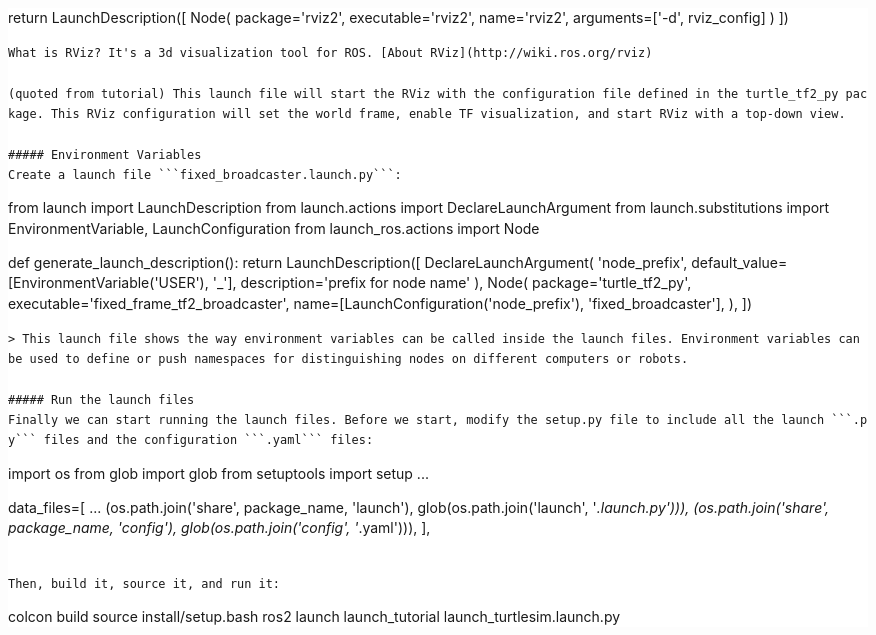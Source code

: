    return LaunchDescription([
      Node(
         package='rviz2',
         executable='rviz2',
         name='rviz2',
         arguments=['-d', rviz_config]
      )
   ])
```
What is RViz? It's a 3d visualization tool for ROS. [About RViz](http://wiki.ros.org/rviz)

(quoted from tutorial) This launch file will start the RViz with the configuration file defined in the turtle_tf2_py package. This RViz configuration will set the world frame, enable TF visualization, and start RViz with a top-down view.

##### Environment Variables
Create a launch file ```fixed_broadcaster.launch.py```:
```
from launch import LaunchDescription
from launch.actions import DeclareLaunchArgument
from launch.substitutions import EnvironmentVariable, LaunchConfiguration
from launch_ros.actions import Node


def generate_launch_description():
   return LaunchDescription([
      DeclareLaunchArgument(
            'node_prefix',
            default_value=[EnvironmentVariable('USER'), '_'],
            description='prefix for node name'
      ),
      Node(
            package='turtle_tf2_py',
            executable='fixed_frame_tf2_broadcaster',
            name=[LaunchConfiguration('node_prefix'), 'fixed_broadcaster'],
      ),
   ])
```
> This launch file shows the way environment variables can be called inside the launch files. Environment variables can be used to define or push namespaces for distinguishing nodes on different computers or robots.

##### Run the launch files
Finally we can start running the launch files. Before we start, modify the setup.py file to include all the launch ```.py``` files and the configuration ```.yaml``` files:
```
import os
from glob import glob
from setuptools import setup
...

data_files=[
      ...
      (os.path.join('share', package_name, 'launch'),
         glob(os.path.join('launch', '*.launch.py'))),
      (os.path.join('share', package_name, 'config'),
         glob(os.path.join('config', '*.yaml'))),
   ],
```

Then, build it, source it, and run it:
```
colcon build
source install/setup.bash
ros2 launch launch_tutorial launch_turtlesim.launch.py
```
```